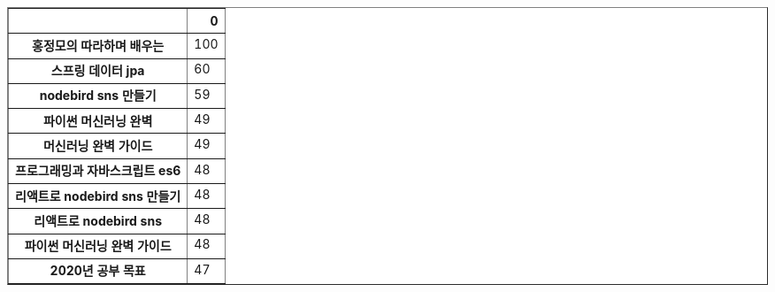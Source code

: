 <div>
<style scoped>
    .dataframe tbody tr th:only-of-type {
        vertical-align: middle;
    }

    .dataframe tbody tr th {
        vertical-align: top;
    }

    .dataframe thead th {
        text-align: right;
    }
</style>
<table border="1" class="dataframe">
  <thead>
    <tr style="text-align: right;">
      <th></th>
      <th>0</th>
    </tr>
  </thead>
  <tbody>
    <tr>
      <th>홍정모의 따라하며 배우는</th>
      <td>100</td>
    </tr>
    <tr>
      <th>스프링 데이터 jpa</th>
      <td>60</td>
    </tr>
    <tr>
      <th>nodebird sns 만들기</th>
      <td>59</td>
    </tr>
    <tr>
      <th>파이썬 머신러닝 완벽</th>
      <td>49</td>
    </tr>
    <tr>
      <th>머신러닝 완벽 가이드</th>
      <td>49</td>
    </tr>
    <tr>
      <th>프로그래밍과 자바스크립트 es6</th>
      <td>48</td>
    </tr>
    <tr>
      <th>리액트로 nodebird sns 만들기</th>
      <td>48</td>
    </tr>
    <tr>
      <th>리액트로 nodebird sns</th>
      <td>48</td>
    </tr>
    <tr>
      <th>파이썬 머신러닝 완벽 가이드</th>
      <td>48</td>
    </tr>
    <tr>
      <th>2020년 공부 목표</th>
      <td>47</td>
    </tr>
  </tbody>
</table>